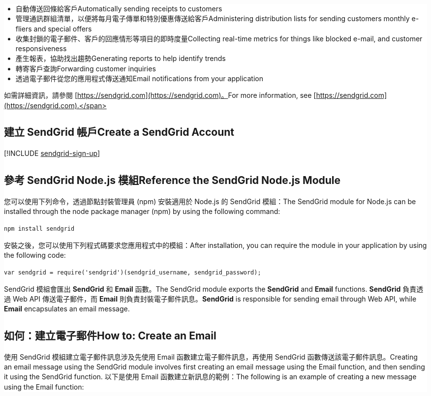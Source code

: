 * <span data-ttu-id="a7a05-112">自動傳送回條給客戶</span><span class="sxs-lookup"><span data-stu-id="a7a05-112">Automatically sending receipts to customers</span></span>
* <span data-ttu-id="a7a05-113">管理通訊群組清單，以便將每月電子傳單和特別優惠傳送給客戶</span><span class="sxs-lookup"><span data-stu-id="a7a05-113">Administering distribution lists for sending customers monthly e-fliers and special offers</span></span>
* <span data-ttu-id="a7a05-114">收集封鎖的電子郵件、客戶的回應情形等項目的即時度量</span><span class="sxs-lookup"><span data-stu-id="a7a05-114">Collecting real-time metrics for things like blocked e-mail, and customer responsiveness</span></span>
* <span data-ttu-id="a7a05-115">產生報表，協助找出趨勢</span><span class="sxs-lookup"><span data-stu-id="a7a05-115">Generating reports to help identify trends</span></span>
* <span data-ttu-id="a7a05-116">轉寄客戶查詢</span><span class="sxs-lookup"><span data-stu-id="a7a05-116">Forwarding customer inquiries</span></span>
* <span data-ttu-id="a7a05-117">透過電子郵件從您的應用程式傳送通知</span><span class="sxs-lookup"><span data-stu-id="a7a05-117">Email notifications from your application</span></span>

<span data-ttu-id="a7a05-118">如需詳細資訊，請參閱 [https://sendgrid.com](https://sendgrid.com)。</span><span class="sxs-lookup"><span data-stu-id="a7a05-118">For more information, see [https://sendgrid.com](https://sendgrid.com).</span></span>

## <a name="create-a-sendgrid-account"></a><span data-ttu-id="a7a05-119">建立 SendGrid 帳戶</span><span class="sxs-lookup"><span data-stu-id="a7a05-119">Create a SendGrid Account</span></span>
[!INCLUDE [sendgrid-sign-up](../includes/sendgrid-sign-up.md)]

## <a name="reference-the-sendgrid-nodejs-module"></a><span data-ttu-id="a7a05-120">參考 SendGrid Node.js 模組</span><span class="sxs-lookup"><span data-stu-id="a7a05-120">Reference the SendGrid Node.js Module</span></span>
<span data-ttu-id="a7a05-121">您可以使用下列命令，透過節點封裝管理員 (npm) 安裝適用於 Node.js 的 SendGrid 模組：</span><span class="sxs-lookup"><span data-stu-id="a7a05-121">The SendGrid module for Node.js can be installed through the node package manager (npm) by using the following command:</span></span>

    npm install sendgrid

<span data-ttu-id="a7a05-122">安裝之後，您可以使用下列程式碼要求您應用程式中的模組：</span><span class="sxs-lookup"><span data-stu-id="a7a05-122">After installation, you can require the module in your application by using the following code:</span></span>

    var sendgrid = require('sendgrid')(sendgrid_username, sendgrid_password);

<span data-ttu-id="a7a05-123">SendGrid 模組會匯出 **SendGrid** 和 **Email** 函數。</span><span class="sxs-lookup"><span data-stu-id="a7a05-123">The SendGrid module exports the **SendGrid** and **Email** functions.</span></span>
<span data-ttu-id="a7a05-124">**SendGrid** 負責透過 Web API 傳送電子郵件，而 **Email** 則負責封裝電子郵件訊息。</span><span class="sxs-lookup"><span data-stu-id="a7a05-124">**SendGrid** is responsible for sending email through Web API, while **Email** encapsulates an email message.</span></span>

## <a name="how-to-create-an-email"></a><span data-ttu-id="a7a05-125">如何：建立電子郵件</span><span class="sxs-lookup"><span data-stu-id="a7a05-125">How to: Create an Email</span></span>
<span data-ttu-id="a7a05-126">使用 SendGrid 模組建立電子郵件訊息涉及先使用 Email 函數建立電子郵件訊息，再使用 SendGrid 函數傳送該電子郵件訊息。</span><span class="sxs-lookup"><span data-stu-id="a7a05-126">Creating an email message using the SendGrid module involves first creating an email message using the Email function, and then sending it using the SendGrid function.</span></span> <span data-ttu-id="a7a05-127">以下是使用 Email 函數建立新訊息的範例：</span><span class="sxs-lookup"><span data-stu-id="a7a05-127">The following is an example of creating a new message using the Email function:</span></span>

